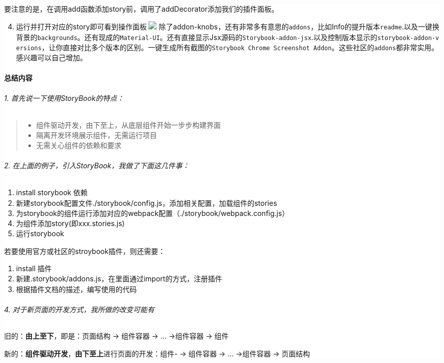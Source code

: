    要注意的是，在调用add函数添加story前，调用了addDecorator添加我们的插件面板。
   
4. 运行并打开对应的story即可看到操作面板
![](https://upload-images.jianshu.io/upload_images/3345526-dcccab54b7488c85.png?imageMogr2/auto-orient/strip%7CimageView2/2/w/1240)
   除了addon-knobs，还有非常多有意思的`addons`，比如Info的提升版本`readme`.以及一键换背景的`backgrounds`。还有现成的`Material-UI`。还有直接显示Jsx源码的`Storybook-addon-jsx`.以及控制版本显示的`storybook-addon-versions`，让你直接对比多个版本的区别。一键生成所有截图的`Storybook Chrome Screenshot Addon`。这些社区的`addons`都非常实用。感兴趣可以自己增加。

#### 总结内容

###### 1. 首先说一下使用StoryBook的特点：

> - 组件驱动开发，由下至上，从底层组件开始一步步构建界面
> - 隔离开发环境展示组件，无需运行项目
> - 无需关心组件的依赖和要求

###### 2. 在上面的例子，引入StoryBook，我做了下面这几件事：

1. install storybook 依赖
2. 新建storybook配置文件./storybook/config.js，添加相关配置，加载组件的stories
3. 为storybook的组件运行添加对应的webpack配置（./storybook/webpack.config.js）
4. 为组件添加story(即xxx.stories.js)
5. 运行storybook

若要使用官方或社区的stroybook插件，则还需要：

1. install 插件
2. 新建.storybook/addons.js，在里面通过import的方式，注册插件
3. 根据插件文档的描述，编写使用的代码
  

###### 4. 对于新页面的开发方式，我所做的改变可能有

旧的：**由上至下**，即是：页面结构 -> 组件容器 -> ... ->组件容器 -> 组件

新的：**组件驱动开发**，**由下至上**进行页面的开发：组件- -> 组件容器 -> ... ->组件容器 -> 页面结构
